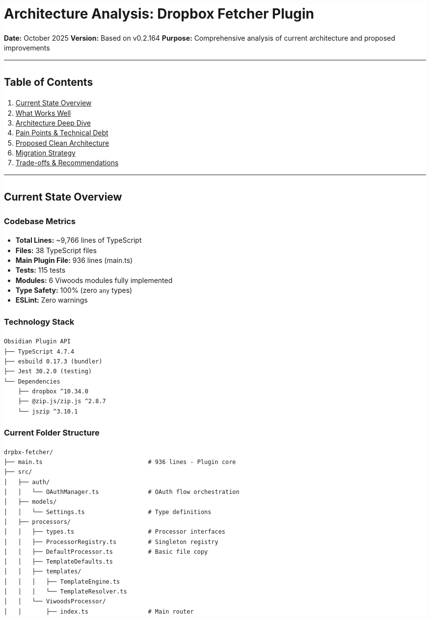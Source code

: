 # Architecture Analysis: Dropbox Fetcher Plugin

**Date:** October 2025
**Version:** Based on v0.2.164
**Purpose:** Comprehensive analysis of current architecture and proposed improvements

---

## Table of Contents
1. [Current State Overview](#current-state-overview)
2. [What Works Well](#what-works-well)
3. [Architecture Deep Dive](#architecture-deep-dive)
4. [Pain Points & Technical Debt](#pain-points--technical-debt)
5. [Proposed Clean Architecture](#proposed-clean-architecture)
6. [Migration Strategy](#migration-strategy)
7. [Trade-offs & Recommendations](#trade-offs--recommendations)

---

## Current State Overview

### Codebase Metrics
- **Total Lines:** ~9,766 lines of TypeScript
- **Files:** 38 TypeScript files
- **Main Plugin File:** 936 lines (main.ts)
- **Tests:** 115 tests
- **Modules:** 6 Viwoods modules fully implemented
- **Type Safety:** 100% (zero `any` types)
- **ESLint:** Zero warnings

### Technology Stack
```
Obsidian Plugin API
├── TypeScript 4.7.4
├── esbuild 0.17.3 (bundler)
├── Jest 30.2.0 (testing)
└── Dependencies
    ├── dropbox ^10.34.0
    ├── @zip.js/zip.js ^2.8.7
    └── jszip ^3.10.1
```

### Current Folder Structure
```
drpbx-fetcher/
├── main.ts                              # 936 lines - Plugin core
├── src/
│   ├── auth/
│   │   └── OAuthManager.ts              # OAuth flow orchestration
│   ├── models/
│   │   └── Settings.ts                  # Type definitions
│   ├── processors/
│   │   ├── types.ts                     # Processor interfaces
│   │   ├── ProcessorRegistry.ts         # Singleton registry
│   │   ├── DefaultProcessor.ts          # Basic file copy
│   │   ├── TemplateDefaults.ts
│   │   ├── templates/
│   │   │   ├── TemplateEngine.ts
│   │   │   └── TemplateResolver.ts
│   │   └── ViwoodsProcessor/
│   │       ├── index.ts                 # Main router
```